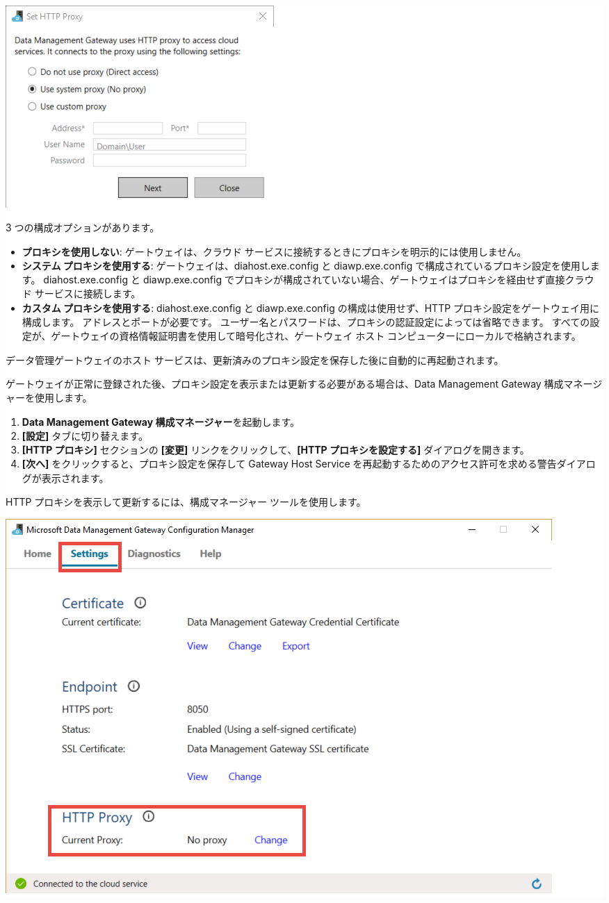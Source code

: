 ![構成マネージャーを使用してプロキシを設定](media/data-factory-data-management-gateway/SetProxySettings.png)

3 つの構成オプションがあります。

* **プロキシを使用しない**: ゲートウェイは、クラウド サービスに接続するときにプロキシを明示的には使用しません。
* **システム プロキシを使用する**: ゲートウェイは、diahost.exe.config と diawp.exe.config で構成されているプロキシ設定を使用します。  diahost.exe.config と diawp.exe.config でプロキシが構成されていない場合、ゲートウェイはプロキシを経由せず直接クラウド サービスに接続します。
* **カスタム プロキシを使用する**: diahost.exe.config と diawp.exe.config の構成は使用せず、HTTP プロキシ設定をゲートウェイ用に構成します。  アドレスとポートが必要です。  ユーザー名とパスワードは、プロキシの認証設定によっては省略できます。  すべての設定が、ゲートウェイの資格情報証明書を使用して暗号化され、ゲートウェイ ホスト コンピューターにローカルで格納されます。

データ管理ゲートウェイのホスト サービスは、更新済みのプロキシ設定を保存した後に自動的に再起動されます。

ゲートウェイが正常に登録された後、プロキシ設定を表示または更新する必要がある場合は、Data Management Gateway 構成マネージャーを使用します。

1. **Data Management Gateway 構成マネージャー**を起動します。
2. **[設定]** タブに切り替えます。
3. **[HTTP プロキシ]** セクションの **[変更]** リンクをクリックして、**[HTTP プロキシを設定する]** ダイアログを開きます。  
4. **[次へ]** をクリックすると、プロキシ設定を保存して Gateway Host Service を再起動するためのアクセス許可を求める警告ダイアログが表示されます。

HTTP プロキシを表示して更新するには、構成マネージャー ツールを使用します。

![構成マネージャーを使用してプロキシを設定](media/data-factory-data-management-gateway/SetProxyConfigManager.png)
